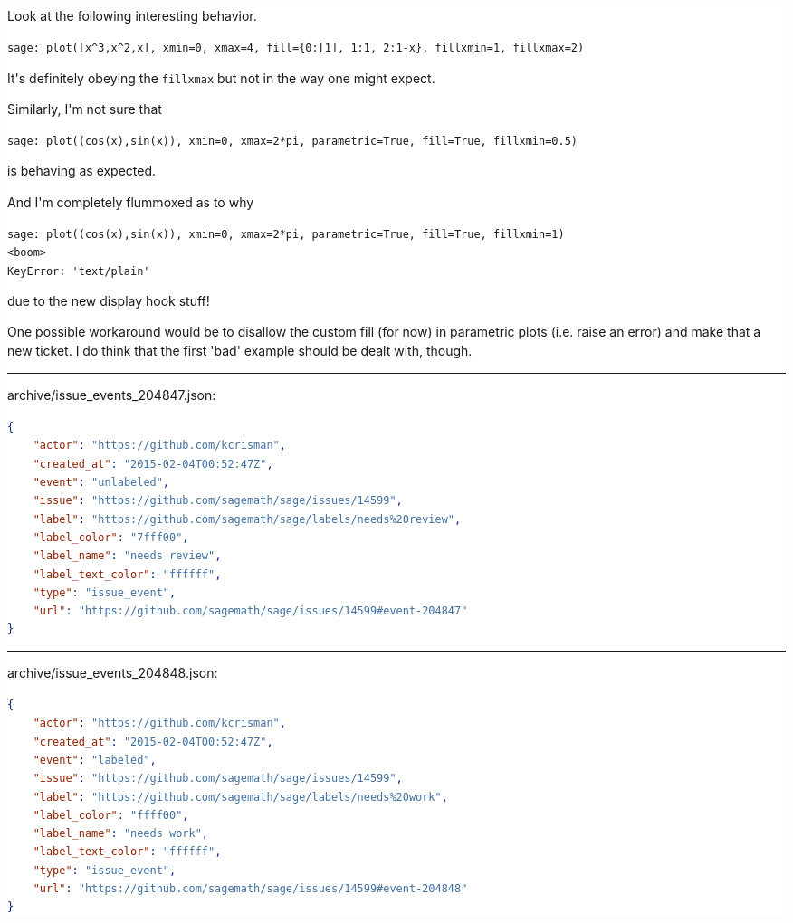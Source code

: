 Look at the following interesting behavior.

```
sage: plot([x^3,x^2,x], xmin=0, xmax=4, fill={0:[1], 1:1, 2:1-x}, fillxmin=1, fillxmax=2)
```
It's definitely obeying the `fillxmax` but not in the way one might expect.

Similarly, I'm not sure that

```
sage: plot((cos(x),sin(x)), xmin=0, xmax=2*pi, parametric=True, fill=True, fillxmin=0.5)
```
is behaving as expected.

And I'm completely flummoxed as to why

```
sage: plot((cos(x),sin(x)), xmin=0, xmax=2*pi, parametric=True, fill=True, fillxmin=1)
<boom>
KeyError: 'text/plain'
```
due to the new display hook stuff!

One possible workaround would be to disallow the custom fill (for now) in parametric plots (i.e. raise an error) and make that a new ticket.  I do think that the first 'bad' example should be dealt with, though.



---

archive/issue_events_204847.json:
```json
{
    "actor": "https://github.com/kcrisman",
    "created_at": "2015-02-04T00:52:47Z",
    "event": "unlabeled",
    "issue": "https://github.com/sagemath/sage/issues/14599",
    "label": "https://github.com/sagemath/sage/labels/needs%20review",
    "label_color": "7fff00",
    "label_name": "needs review",
    "label_text_color": "ffffff",
    "type": "issue_event",
    "url": "https://github.com/sagemath/sage/issues/14599#event-204847"
}
```



---

archive/issue_events_204848.json:
```json
{
    "actor": "https://github.com/kcrisman",
    "created_at": "2015-02-04T00:52:47Z",
    "event": "labeled",
    "issue": "https://github.com/sagemath/sage/issues/14599",
    "label": "https://github.com/sagemath/sage/labels/needs%20work",
    "label_color": "ffff00",
    "label_name": "needs work",
    "label_text_color": "ffffff",
    "type": "issue_event",
    "url": "https://github.com/sagemath/sage/issues/14599#event-204848"
}
```
